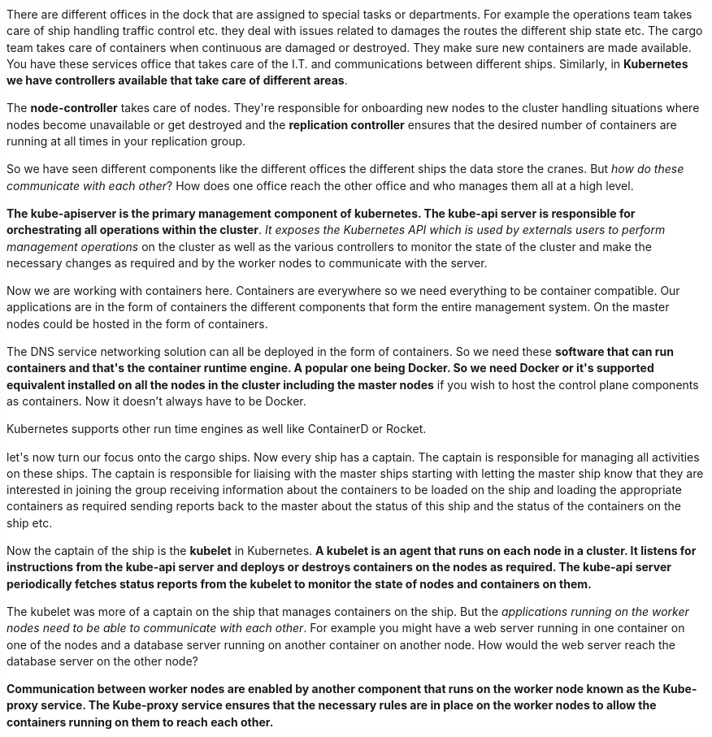 There are different offices in the dock that are assigned to special tasks or departments. For example the operations team takes care of ship handling traffic control etc. they deal with issues related to damages the routes the different ship state etc. The cargo team takes care of containers when continuous are damaged or destroyed. They make sure new containers are made available. You have these services office that takes care of the I.T. and communications between different ships. Similarly, in **Kubernetes we have controllers available that take care of different areas**.

The **node-controller** takes care of nodes. They're responsible for onboarding new nodes to the cluster handling situations where nodes become unavailable or get destroyed and the **replication controller** ensures that the desired number of containers are running at all times in your replication group.

So we have seen different components like the different offices the different ships the data store the cranes. But _how do these communicate with each other_? How does one office reach the other office and who manages them all at a high level.

**The kube-apiserver is the primary management component of kubernetes. The kube-api server is responsible for orchestrating all operations within the cluster**. _It exposes the Kubernetes API which is used by externals users to perform management operations_ on the cluster as well as the various controllers to monitor the state of the cluster and make the necessary changes as required and by the worker nodes to communicate with the server.

Now we are working with containers here. Containers are everywhere so we need everything to be container compatible. Our applications are in the form of containers the different components that form the entire management system. On the master nodes could be hosted in the form of containers.

The DNS service networking solution can all be deployed in the form of containers. So we need these **software that can run containers and that's the container runtime engine. A popular one being Docker. So we need Docker or it's supported equivalent installed on all the nodes in the cluster including the master nodes** if you wish to host the control plane components as containers. Now it doesn’t always have to be Docker.

Kubernetes supports other run time engines as well like ContainerD or Rocket.

let's now turn our focus onto the cargo ships. Now every ship has a captain. The captain is responsible for managing all activities on these ships. The captain is responsible for liaising with the master ships starting with letting the master ship know that they are interested in joining the group receiving information about the containers to be loaded on the ship and loading the appropriate containers as required sending reports back to the master about the status of this ship and the status of the containers on the ship etc.

Now the captain of the ship is the **kubelet** in Kubernetes. **A kubelet is an agent that runs on each node in a cluster. It listens for instructions from the kube-api server and deploys or destroys containers on the nodes as required. The kube-api server periodically fetches status reports from the kubelet to monitor the state of nodes and containers on them.**

The kubelet was more of a captain on the ship that manages containers on the ship. But the _applications running on the worker nodes need to be able to communicate with each other_. For example you might have a web server running in one container on one of the nodes and a database server running on another container on another node. How would the web server reach the database server on the other node?

**Communication between worker nodes are enabled by another component that runs on the worker node known as the Kube-proxy service. The Kube-proxy service ensures that the necessary rules are in place on the worker nodes to allow the containers running on them to reach each other.**
